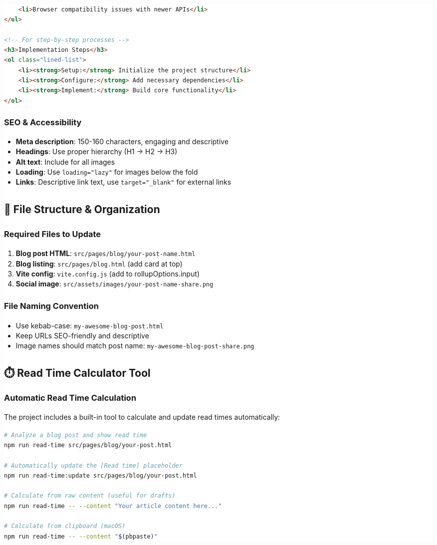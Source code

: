 ```html
    <li>Browser compatibility issues with newer APIs</li>
</ul>

<!-- For step-by-step processes -->
<h3>Implementation Steps</h3>
<ol class="lined-list">
    <li><strong>Setup:</strong> Initialize the project structure</li>
    <li><strong>Configure:</strong> Add necessary dependencies</li>
    <li><strong>Implement:</strong> Build core functionality</li>
</ol>
```

### SEO & Accessibility
- **Meta description**: 150-160 characters, engaging and descriptive
- **Headings**: Use proper hierarchy (H1 → H2 → H3)
- **Alt text**: Include for all images
- **Loading**: Use `loading="lazy"` for images below the fold
- **Links**: Descriptive link text, use `target="_blank"` for external links

## 🔧 File Structure & Organization

### Required Files to Update
1. **Blog post HTML**: `src/pages/blog/your-post-name.html`
2. **Blog listing**: `src/pages/blog.html` (add card at top)
3. **Vite config**: `vite.config.js` (add to rollupOptions.input)
4. **Social image**: `src/assets/images/your-post-name-share.png`

### File Naming Convention
- Use kebab-case: `my-awesome-blog-post.html`
- Keep URLs SEO-friendly and descriptive
- Image names should match post name: `my-awesome-blog-post-share.png`

## ⏱️ Read Time Calculator Tool

### Automatic Read Time Calculation
The project includes a built-in tool to calculate and update read times automatically:

```bash
# Analyze a blog post and show read time
npm run read-time src/pages/blog/your-post.html

# Automatically update the [Read time] placeholder
npm run read-time:update src/pages/blog/your-post.html

# Calculate from raw content (useful for drafts)
npm run read-time -- --content "Your article content here..."

# Calculate from clipboard (macOS)
npm run read-time -- --content "$(pbpaste)"
```
